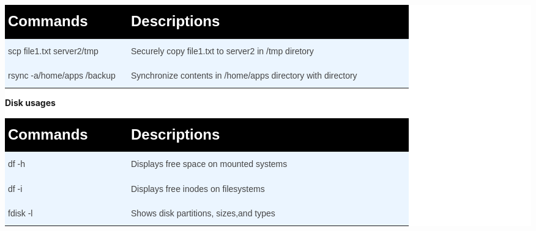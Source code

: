 <table class="tg">
<colgroup>
<col style="width: 201px">
<col style="width: 459px">
</colgroup>
<thead>
  <tr>
    <th class="tg-ng5i"><span style="font-weight:bold;color:#FFF">Commands</span></th>
    <th class="tg-ng5i"><span style="font-weight:bold">     Descriptions</span></th>
  </tr>
</thead>
<tbody>
  <tr>
    <td class="tg-0pky">scp file1.txt server2/tmp</td>
    <td class="tg-0pky">Securely copy file1.txt to server2 in /tmp diretory </td>
  </tr>
  <tr>
    <td class="tg-0pky">rsync -a/home/apps /backup</td>
    <td class="tg-0pky">Synchronize contents in /home/apps directory with directory</td>
  </tr>
  </tbody>
</table>
</div>

<strong> Disk usages </strong>

<style type="text/css">
.tg  {border:none;border-collapse:collapse;border-color:#9ABAD9;border-spacing:0;}
.tg td{background-color:#EBF5FF;border-color:#9ABAD9;border-style:solid;border-width:0px;color:#444;
  font-family:Arial, sans-serif;font-size:14px;overflow:hidden;padding:10px 5px;word-break:normal;}
.tg th{background-color:#409cff;border-color:#9ABAD9;border-style:solid;border-width:0px;color:#fff;
  font-family:Arial, sans-serif;font-size:14px;font-weight:normal;overflow:hidden;padding:10px 5px;word-break:normal;}
.tg .tg-ng5i{background-color:#000000;border-color:inherit;font-size:24px;text-align:left;vertical-align:top}
.tg .tg-0pky{border-color:inherit;text-align:left;vertical-align:top}
</style>
<div class="table-responsive text-nowrap">
<table class="tg">
<colgroup>
<col style="width: 201px">
<col style="width: 459px">
</colgroup>
<thead>
  <tr>
    <th class="tg-ng5i"><span style="font-weight:bold;color:#FFF">Commands</span></th>
    <th class="tg-ng5i"><span style="font-weight:bold">     Descriptions</span></th>
  </tr>
</thead>
<tbody>
  <tr>
    <td class="tg-0pky">df -h </td>
    <td class="tg-0pky">Displays free space on mounted systems </td>
  </tr>
  <tr>
    <td class="tg-0pky">df -i </td>
    <td class="tg-0pky">Displays free inodes on filesystems</td>
  </tr>
  <tr>
    <td class="tg-0pky">fdisk -l</td>
    <td class="tg-0pky">Shows disk partitions, sizes,and types</td>
  </tr>